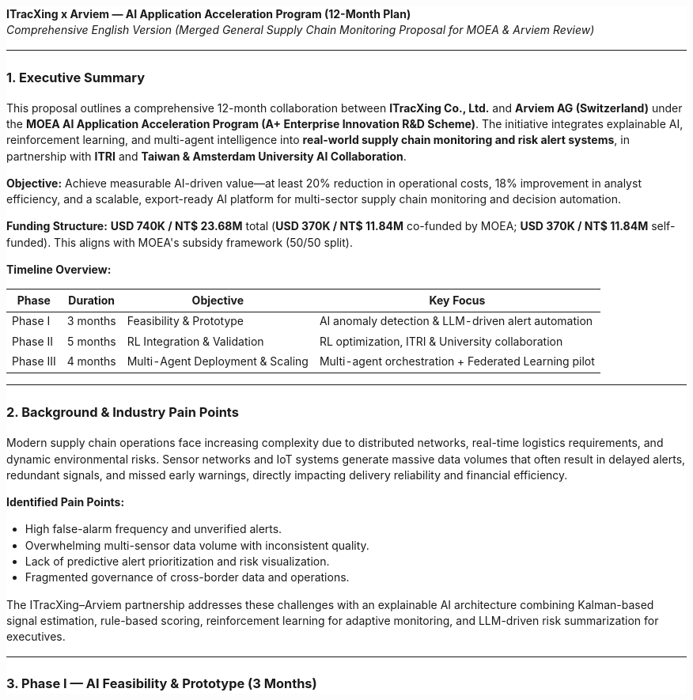 

**ITracXing x Arviem — AI Application Acceleration Program (12-Month Plan)**\
*Comprehensive English Version (Merged General Supply Chain Monitoring Proposal for MOEA & Arviem Review)*

---

### 1. Executive Summary

This proposal outlines a comprehensive 12-month collaboration between **ITracXing Co., Ltd.** and **Arviem AG (Switzerland)** under the **MOEA AI Application Acceleration Program (A+ Enterprise Innovation R&D Scheme)**. The initiative integrates explainable AI, reinforcement learning, and multi-agent intelligence into **real-world supply chain monitoring and risk alert systems**, in partnership with **ITRI** and **Taiwan & Amsterdam University AI Collaboration**.

**Objective:** Achieve measurable AI-driven value—at least 20% reduction in operational costs, 18% improvement in analyst efficiency, and a scalable, export-ready AI platform for multi-sector supply chain monitoring and decision automation.

**Funding Structure:** **USD 740K / NT\$ 23.68M** total (**USD 370K / NT\$ 11.84M** co-funded by MOEA; **USD 370K / NT\$ 11.84M** self-funded). This aligns with MOEA's subsidy framework (50/50 split).

**Timeline Overview:**

| Phase     | Duration | Objective                        | Key Focus                                                      |
| --------- | -------- | -------------------------------- | -------------------------------------------------------------- |
| Phase I   | 3 months | Feasibility & Prototype          | AI anomaly detection & LLM-driven alert automation             |
| Phase II  | 5 months | RL Integration & Validation      | RL optimization, ITRI & University collaboration               |
| Phase III | 4 months | Multi-Agent Deployment & Scaling | Multi-agent orchestration + Federated Learning pilot           |

---

### 2. Background & Industry Pain Points

Modern supply chain operations face increasing complexity due to distributed networks, real-time logistics requirements, and dynamic environmental risks. Sensor networks and IoT systems generate massive data volumes that often result in delayed alerts, redundant signals, and missed early warnings, directly impacting delivery reliability and financial efficiency.

**Identified Pain Points:**

- High false-alarm frequency and unverified alerts.
- Overwhelming multi-sensor data volume with inconsistent quality.
- Lack of predictive alert prioritization and risk visualization.
- Fragmented governance of cross-border data and operations.

The ITracXing–Arviem partnership addresses these challenges with an explainable AI architecture combining Kalman-based signal estimation, rule-based scoring, reinforcement learning for adaptive monitoring, and LLM-driven risk summarization for executives.

---

### 3. Phase I — AI Feasibility & Prototype (3 Months)
